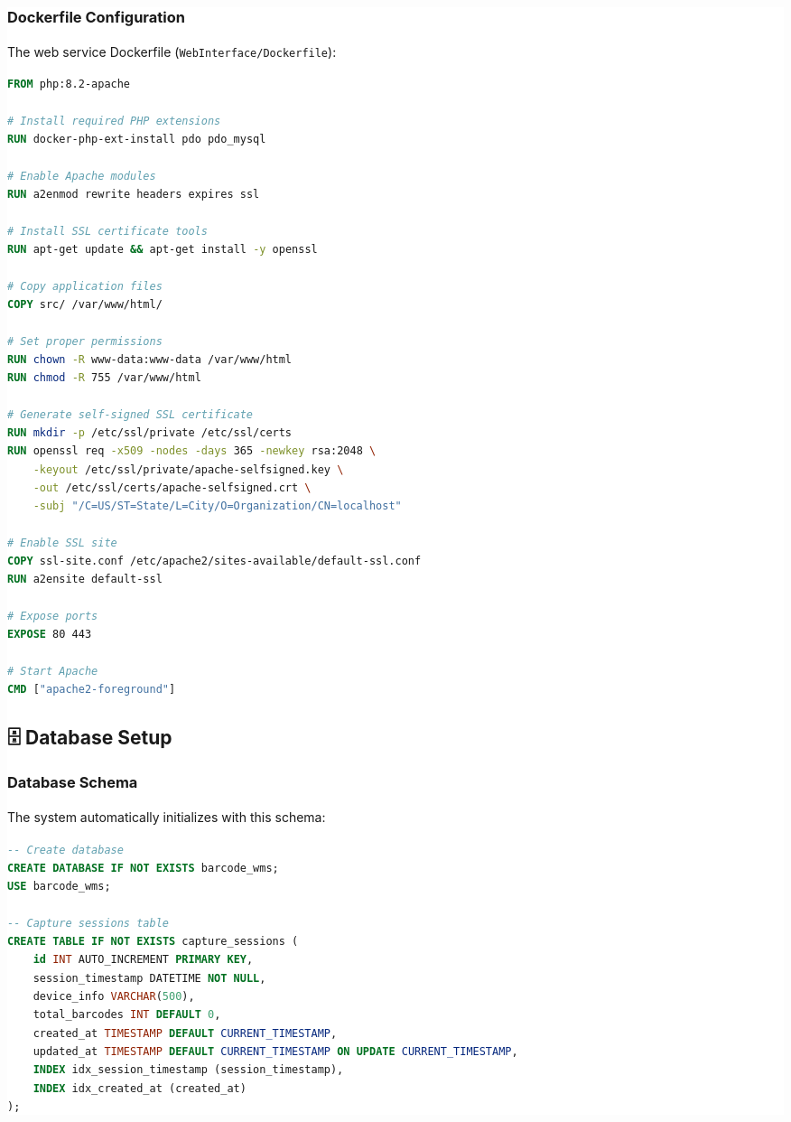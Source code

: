 ### Dockerfile Configuration

The web service Dockerfile (`WebInterface/Dockerfile`):

```dockerfile
FROM php:8.2-apache

# Install required PHP extensions
RUN docker-php-ext-install pdo pdo_mysql

# Enable Apache modules
RUN a2enmod rewrite headers expires ssl

# Install SSL certificate tools
RUN apt-get update && apt-get install -y openssl

# Copy application files
COPY src/ /var/www/html/

# Set proper permissions
RUN chown -R www-data:www-data /var/www/html
RUN chmod -R 755 /var/www/html

# Generate self-signed SSL certificate
RUN mkdir -p /etc/ssl/private /etc/ssl/certs
RUN openssl req -x509 -nodes -days 365 -newkey rsa:2048 \
    -keyout /etc/ssl/private/apache-selfsigned.key \
    -out /etc/ssl/certs/apache-selfsigned.crt \
    -subj "/C=US/ST=State/L=City/O=Organization/CN=localhost"

# Enable SSL site
COPY ssl-site.conf /etc/apache2/sites-available/default-ssl.conf
RUN a2ensite default-ssl

# Expose ports
EXPOSE 80 443

# Start Apache
CMD ["apache2-foreground"]
```

## 🗄️ Database Setup

### Database Schema

The system automatically initializes with this schema:

```sql
-- Create database
CREATE DATABASE IF NOT EXISTS barcode_wms;
USE barcode_wms;

-- Capture sessions table
CREATE TABLE IF NOT EXISTS capture_sessions (
    id INT AUTO_INCREMENT PRIMARY KEY,
    session_timestamp DATETIME NOT NULL,
    device_info VARCHAR(500),
    total_barcodes INT DEFAULT 0,
    created_at TIMESTAMP DEFAULT CURRENT_TIMESTAMP,
    updated_at TIMESTAMP DEFAULT CURRENT_TIMESTAMP ON UPDATE CURRENT_TIMESTAMP,
    INDEX idx_session_timestamp (session_timestamp),
    INDEX idx_created_at (created_at)
);

```